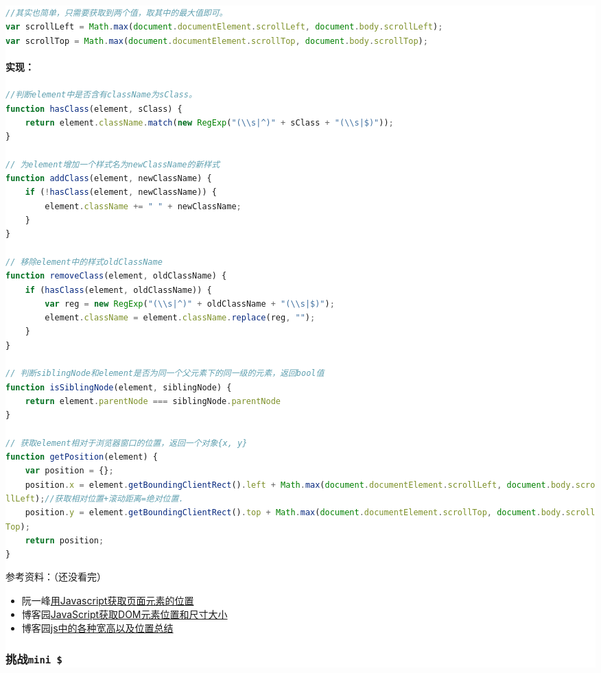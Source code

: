 
```javascript
//其实也简单，只需要获取到两个值，取其中的最大值即可。
var scrollLeft = Math.max(document.documentElement.scrollLeft, document.body.scrollLeft);
var scrollTop = Math.max(document.documentElement.scrollTop, document.body.scrollTop);
```


#### 实现：

```javascript
//判断element中是否含有className为sClass。
function hasClass(element, sClass) {
    return element.className.match(new RegExp("(\\s|^)" + sClass + "(\\s|$)"));
}

// 为element增加一个样式名为newClassName的新样式
function addClass(element, newClassName) {
    if (!hasClass(element, newClassName)) {
        element.className += " " + newClassName;
    }
}

// 移除element中的样式oldClassName
function removeClass(element, oldClassName) {
    if (hasClass(element, oldClassName)) {
        var reg = new RegExp("(\\s|^)" + oldClassName + "(\\s|$)");
        element.className = element.className.replace(reg, "");
    }
}

// 判断siblingNode和element是否为同一个父元素下的同一级的元素，返回bool值
function isSiblingNode(element, siblingNode) {
    return element.parentNode === siblingNode.parentNode
}

// 获取element相对于浏览器窗口的位置，返回一个对象{x, y}
function getPosition(element) {
    var position = {};
    position.x = element.getBoundingClientRect().left + Math.max(document.documentElement.scrollLeft, document.body.scrollLeft);//获取相对位置+滚动距离=绝对位置.
    position.y = element.getBoundingClientRect().top + Math.max(document.documentElement.scrollTop, document.body.scrollTop);
    return position;
}
```

参考资料：（还没看完）

- 阮一峰[用Javascript获取页面元素的位置](http://www.ruanyifeng.com/blog/2009/09/find_element_s_position_using_javascript.html)
- 博客园[JavaScript获取DOM元素位置和尺寸大小](http://www.cnblogs.com/dolphinX/archive/2012/11/19/2777756.html)
- 博客园[js中的各种宽高以及位置总结](http://www.cnblogs.com/myzhibie/p/4256164.html?utm_source=tuicool)

### 挑战`mini $`
